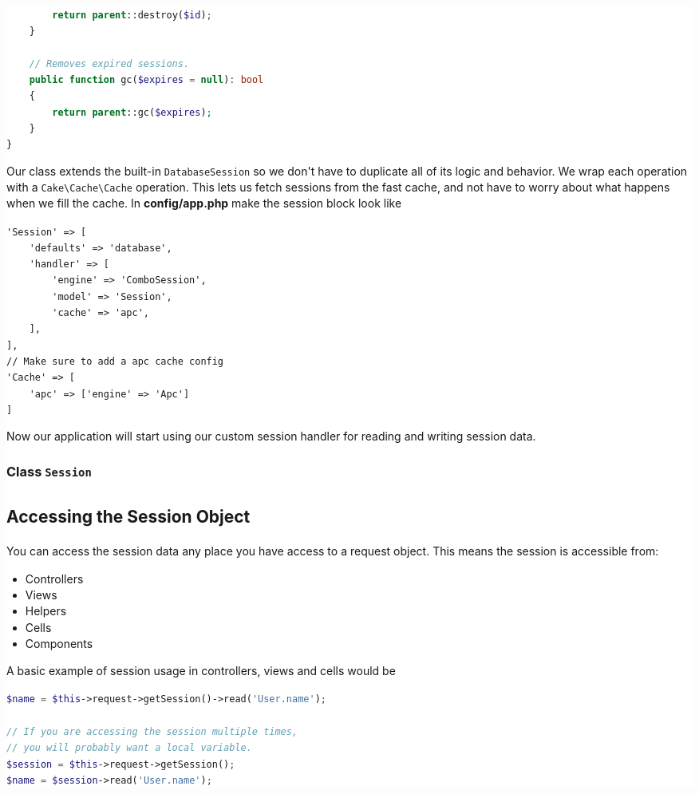 ```php
        return parent::destroy($id);
    }

    // Removes expired sessions.
    public function gc($expires = null): bool
    {
        return parent::gc($expires);
    }
}

```

Our class extends the built-in `DatabaseSession` so we don't have to duplicate
all of its logic and behavior. We wrap each operation with
a `Cake\Cache\Cache` operation. This lets us fetch sessions from
the fast cache, and not have to worry about what happens when we fill the cache.
In **config/app.php** make the session block look like

```
'Session' => [
    'defaults' => 'database',
    'handler' => [
        'engine' => 'ComboSession',
        'model' => 'Session',
        'cache' => 'apc',
    ],
],
// Make sure to add a apc cache config
'Cache' => [
    'apc' => ['engine' => 'Apc']
]

```

Now our application will start using our custom session handler for reading and
writing session data.

### Class `Session`


## Accessing the Session Object

You can access the session data any place you have access to a request object.
This means the session is accessible from:

- Controllers
- Views
- Helpers
- Cells
- Components

A basic example of session usage in controllers, views and cells would be

```php
$name = $this->request->getSession()->read('User.name');

// If you are accessing the session multiple times,
// you will probably want a local variable.
$session = $this->request->getSession();
$name = $session->read('User.name');

```
